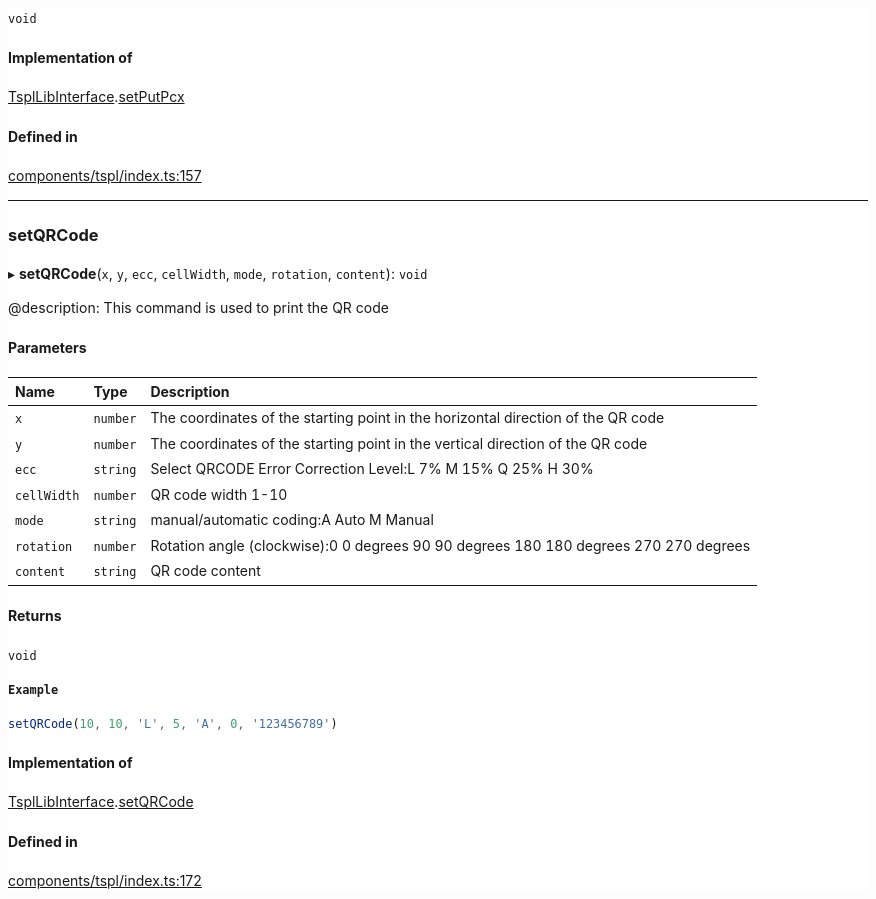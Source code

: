 `void`

#### Implementation of

[TsplLibInterface](../interfaces/interface_TsplLib.TsplLibInterface.md).[setPutPcx](../interfaces/interface_TsplLib.TsplLibInterface.md#setputpcx)

#### Defined in

[components/tspl/index.ts:157](https://github.com/Liu-Jinshuai/printease/blob/a0e1aa3/src/components/tspl/index.ts#L157)

___

### setQRCode

▸ **setQRCode**(`x`, `y`, `ecc`, `cellWidth`, `mode`, `rotation`, `content`): `void`

@description: This command is used to print the QR code

#### Parameters

| Name | Type | Description |
| :------ | :------ | :------ |
| `x` | `number` | The coordinates of the starting point in the horizontal direction of the QR code |
| `y` | `number` | The coordinates of the starting point in the vertical direction of the QR code |
| `ecc` | `string` | Select QRCODE Error Correction Level:L 7% M 15% Q 25% H 30% |
| `cellWidth` | `number` | QR code width 1-10 |
| `mode` | `string` | manual/automatic coding:A Auto M Manual |
| `rotation` | `number` | Rotation angle (clockwise):0 0 degrees 90 90 degrees 180 180 degrees 270 270 degrees |
| `content` | `string` | QR code content |

#### Returns

`void`

**`Example`**

```ts
setQRCode(10, 10, 'L', 5, 'A', 0, '123456789')
```

#### Implementation of

[TsplLibInterface](../interfaces/interface_TsplLib.TsplLibInterface.md).[setQRCode](../interfaces/interface_TsplLib.TsplLibInterface.md#setqrcode)

#### Defined in

[components/tspl/index.ts:172](https://github.com/Liu-Jinshuai/printease/blob/a0e1aa3/src/components/tspl/index.ts#L172)

